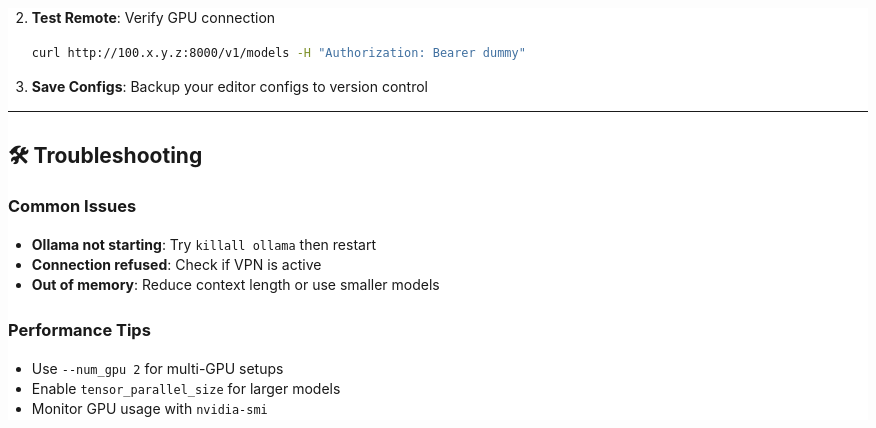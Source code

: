 2. **Test Remote**: Verify GPU connection
   ```bash
   curl http://100.x.y.z:8000/v1/models -H "Authorization: Bearer dummy"
   ```

3. **Save Configs**: Backup your editor configs to version control

---

## 🛠 Troubleshooting

### Common Issues
- **Ollama not starting**: Try `killall ollama` then restart
- **Connection refused**: Check if VPN is active
- **Out of memory**: Reduce context length or use smaller models

### Performance Tips
- Use `--num_gpu 2` for multi-GPU setups
- Enable `tensor_parallel_size` for larger models
- Monitor GPU usage with `nvidia-smi`
